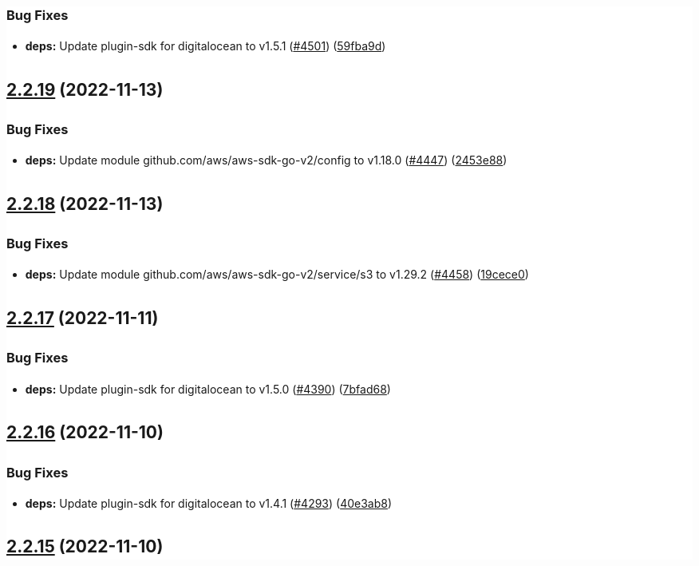 
### Bug Fixes

* **deps:** Update plugin-sdk for digitalocean to v1.5.1 ([#4501](https://github.com/cloudquery/cloudquery/issues/4501)) ([59fba9d](https://github.com/cloudquery/cloudquery/commit/59fba9d8a5ae9c294b2486be193d550e15f9d5f9))

## [2.2.19](https://github.com/cloudquery/cloudquery/compare/plugins-source-digitalocean-v2.2.18...plugins-source-digitalocean-v2.2.19) (2022-11-13)


### Bug Fixes

* **deps:** Update module github.com/aws/aws-sdk-go-v2/config to v1.18.0 ([#4447](https://github.com/cloudquery/cloudquery/issues/4447)) ([2453e88](https://github.com/cloudquery/cloudquery/commit/2453e880718bccd5ddeee5a046697495ddef23c9))

## [2.2.18](https://github.com/cloudquery/cloudquery/compare/plugins-source-digitalocean-v2.2.17...plugins-source-digitalocean-v2.2.18) (2022-11-13)


### Bug Fixes

* **deps:** Update module github.com/aws/aws-sdk-go-v2/service/s3 to v1.29.2 ([#4458](https://github.com/cloudquery/cloudquery/issues/4458)) ([19cece0](https://github.com/cloudquery/cloudquery/commit/19cece035b31401b1d7786daf5299d638ec86689))

## [2.2.17](https://github.com/cloudquery/cloudquery/compare/plugins-source-digitalocean-v2.2.16...plugins-source-digitalocean-v2.2.17) (2022-11-11)


### Bug Fixes

* **deps:** Update plugin-sdk for digitalocean to v1.5.0 ([#4390](https://github.com/cloudquery/cloudquery/issues/4390)) ([7bfad68](https://github.com/cloudquery/cloudquery/commit/7bfad68e9e8cccf4d545e27d684583cb831da3da))

## [2.2.16](https://github.com/cloudquery/cloudquery/compare/plugins-source-digitalocean-v2.2.15...plugins-source-digitalocean-v2.2.16) (2022-11-10)


### Bug Fixes

* **deps:** Update plugin-sdk for digitalocean to v1.4.1 ([#4293](https://github.com/cloudquery/cloudquery/issues/4293)) ([40e3ab8](https://github.com/cloudquery/cloudquery/commit/40e3ab8aa6838e07bd7350d526400fb9807a972b))

## [2.2.15](https://github.com/cloudquery/cloudquery/compare/plugins-source-digitalocean-v2.2.14...plugins-source-digitalocean-v2.2.15) (2022-11-10)
